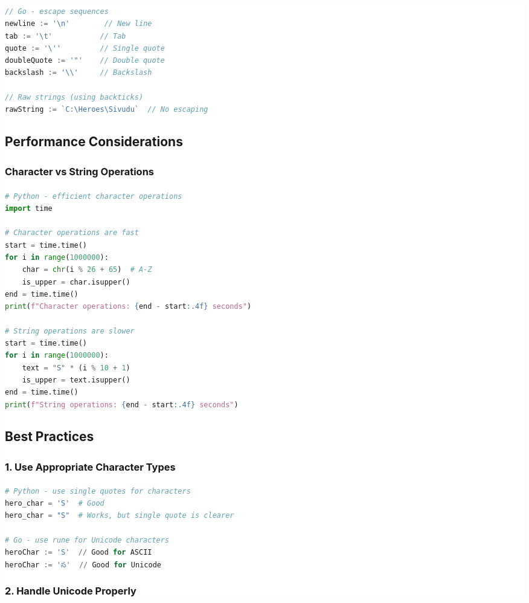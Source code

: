```go
// Go - escape sequences
newline := '\n'        // New line
tab := '\t'           // Tab
quote := '\''         // Single quote
doubleQuote := '"'    // Double quote
backslash := '\\'     // Backslash

// Raw strings (using backticks)
rawString := `C:\Heroes\Sivudu`  // No escaping
```

## Performance Considerations

### Character vs String Operations

```python
# Python - efficient character operations
import time

# Character operations are fast
start = time.time()
for i in range(1000000):
    char = chr(i % 26 + 65)  # A-Z
    is_upper = char.isupper()
end = time.time()
print(f"Character operations: {end - start:.4f} seconds")

# String operations are slower
start = time.time()
for i in range(1000000):
    text = "S" * (i % 10 + 1)
    is_upper = text.isupper()
end = time.time()
print(f"String operations: {end - start:.4f} seconds")
```

## Best Practices

### 1. Use Appropriate Character Types

```python
# Python - use single quotes for characters
hero_char = 'S'  # Good
hero_char = "S"  # Works, but single quote is clearer

# Go - use rune for Unicode characters
heroChar := 'S'  // Good for ASCII
heroChar := 'స'  // Good for Unicode
```

### 2. Handle Unicode Properly
